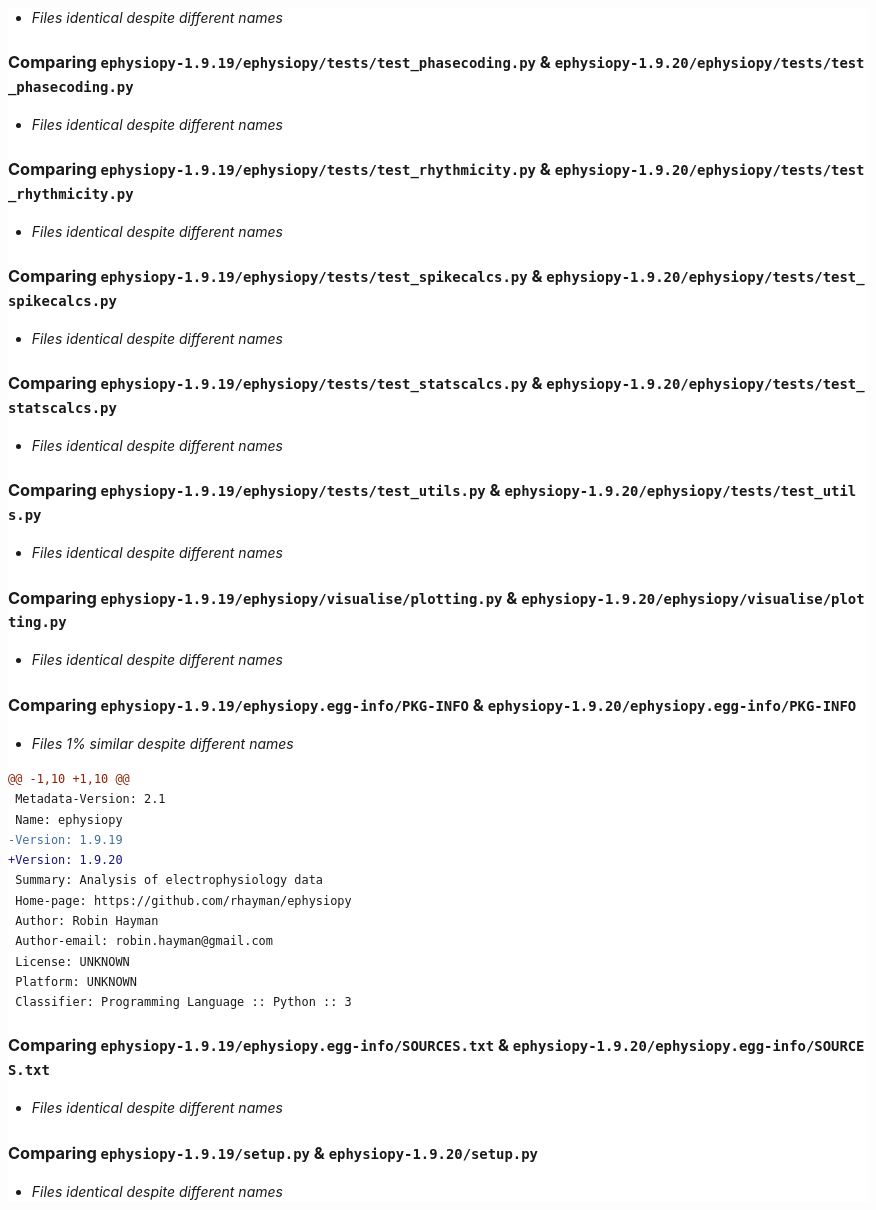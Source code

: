  * *Files identical despite different names*

### Comparing `ephysiopy-1.9.19/ephysiopy/tests/test_phasecoding.py` & `ephysiopy-1.9.20/ephysiopy/tests/test_phasecoding.py`

 * *Files identical despite different names*

### Comparing `ephysiopy-1.9.19/ephysiopy/tests/test_rhythmicity.py` & `ephysiopy-1.9.20/ephysiopy/tests/test_rhythmicity.py`

 * *Files identical despite different names*

### Comparing `ephysiopy-1.9.19/ephysiopy/tests/test_spikecalcs.py` & `ephysiopy-1.9.20/ephysiopy/tests/test_spikecalcs.py`

 * *Files identical despite different names*

### Comparing `ephysiopy-1.9.19/ephysiopy/tests/test_statscalcs.py` & `ephysiopy-1.9.20/ephysiopy/tests/test_statscalcs.py`

 * *Files identical despite different names*

### Comparing `ephysiopy-1.9.19/ephysiopy/tests/test_utils.py` & `ephysiopy-1.9.20/ephysiopy/tests/test_utils.py`

 * *Files identical despite different names*

### Comparing `ephysiopy-1.9.19/ephysiopy/visualise/plotting.py` & `ephysiopy-1.9.20/ephysiopy/visualise/plotting.py`

 * *Files identical despite different names*

### Comparing `ephysiopy-1.9.19/ephysiopy.egg-info/PKG-INFO` & `ephysiopy-1.9.20/ephysiopy.egg-info/PKG-INFO`

 * *Files 1% similar despite different names*

```diff
@@ -1,10 +1,10 @@
 Metadata-Version: 2.1
 Name: ephysiopy
-Version: 1.9.19
+Version: 1.9.20
 Summary: Analysis of electrophysiology data
 Home-page: https://github.com/rhayman/ephysiopy
 Author: Robin Hayman
 Author-email: robin.hayman@gmail.com
 License: UNKNOWN
 Platform: UNKNOWN
 Classifier: Programming Language :: Python :: 3
```

### Comparing `ephysiopy-1.9.19/ephysiopy.egg-info/SOURCES.txt` & `ephysiopy-1.9.20/ephysiopy.egg-info/SOURCES.txt`

 * *Files identical despite different names*

### Comparing `ephysiopy-1.9.19/setup.py` & `ephysiopy-1.9.20/setup.py`

 * *Files identical despite different names*

